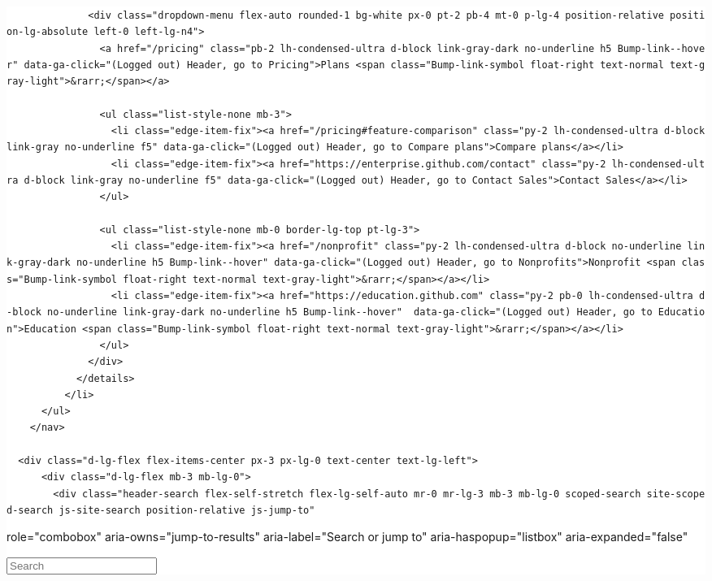                   <div class="dropdown-menu flex-auto rounded-1 bg-white px-0 pt-2 pb-4 mt-0 p-lg-4 position-relative position-lg-absolute left-0 left-lg-n4">
                    <a href="/pricing" class="pb-2 lh-condensed-ultra d-block link-gray-dark no-underline h5 Bump-link--hover" data-ga-click="(Logged out) Header, go to Pricing">Plans <span class="Bump-link-symbol float-right text-normal text-gray-light">&rarr;</span></a>

                    <ul class="list-style-none mb-3">
                      <li class="edge-item-fix"><a href="/pricing#feature-comparison" class="py-2 lh-condensed-ultra d-block link-gray no-underline f5" data-ga-click="(Logged out) Header, go to Compare plans">Compare plans</a></li>
                      <li class="edge-item-fix"><a href="https://enterprise.github.com/contact" class="py-2 lh-condensed-ultra d-block link-gray no-underline f5" data-ga-click="(Logged out) Header, go to Contact Sales">Contact Sales</a></li>
                    </ul>

                    <ul class="list-style-none mb-0 border-lg-top pt-lg-3">
                      <li class="edge-item-fix"><a href="/nonprofit" class="py-2 lh-condensed-ultra d-block no-underline link-gray-dark no-underline h5 Bump-link--hover" data-ga-click="(Logged out) Header, go to Nonprofits">Nonprofit <span class="Bump-link-symbol float-right text-normal text-gray-light">&rarr;</span></a></li>
                      <li class="edge-item-fix"><a href="https://education.github.com" class="py-2 pb-0 lh-condensed-ultra d-block no-underline link-gray-dark no-underline h5 Bump-link--hover"  data-ga-click="(Logged out) Header, go to Education">Education <span class="Bump-link-symbol float-right text-normal text-gray-light">&rarr;</span></a></li>
                    </ul>
                  </div>
                </details>
              </li>
          </ul>
        </nav>

      <div class="d-lg-flex flex-items-center px-3 px-lg-0 text-center text-lg-left">
          <div class="d-lg-flex mb-3 mb-lg-0">
            <div class="header-search flex-self-stretch flex-lg-self-auto mr-0 mr-lg-3 mb-3 mb-lg-0 scoped-search site-scoped-search js-site-search position-relative js-jump-to"
  role="combobox"
  aria-owns="jump-to-results"
  aria-label="Search or jump to"
  aria-haspopup="listbox"
  aria-expanded="false"
>
  <div class="position-relative">
    <!-- '"` --><!-- </textarea></xmp> --></option></form><form class="js-site-search-form" role="search" aria-label="Site" data-scope-type="Repository" data-scope-id="69023918" data-scoped-search-url="/zexiplus/car/search" data-unscoped-search-url="/search" action="/zexiplus/car/search" accept-charset="UTF-8" method="get"><input name="utf8" type="hidden" value="&#x2713;" />
      <label class="form-control input-sm header-search-wrapper p-0 header-search-wrapper-jump-to position-relative d-flex flex-justify-between flex-items-center js-chromeless-input-container">
        <input type="text"
          class="form-control input-sm header-search-input jump-to-field js-jump-to-field js-site-search-focus js-site-search-field is-clearable"
          data-hotkey="s,/"
          name="q"
          value=""
          placeholder="Search"
          data-unscoped-placeholder="Search GitHub"
          data-scoped-placeholder="Search"
          autocapitalize="off"
          aria-autocomplete="list"
          aria-controls="jump-to-results"
          aria-label="Search"
          data-jump-to-suggestions-path="/_graphql/GetSuggestedNavigationDestinations#csrf-token=AYy51tUhYNi7RmWMszx8TzUtOlkLCq9twE8D3wdrb/IhYMWjf78NazPFv1tE681MDR6ueqAw8Z57fCxnEShpfw=="
          spellcheck="false"
          autocomplete="off"